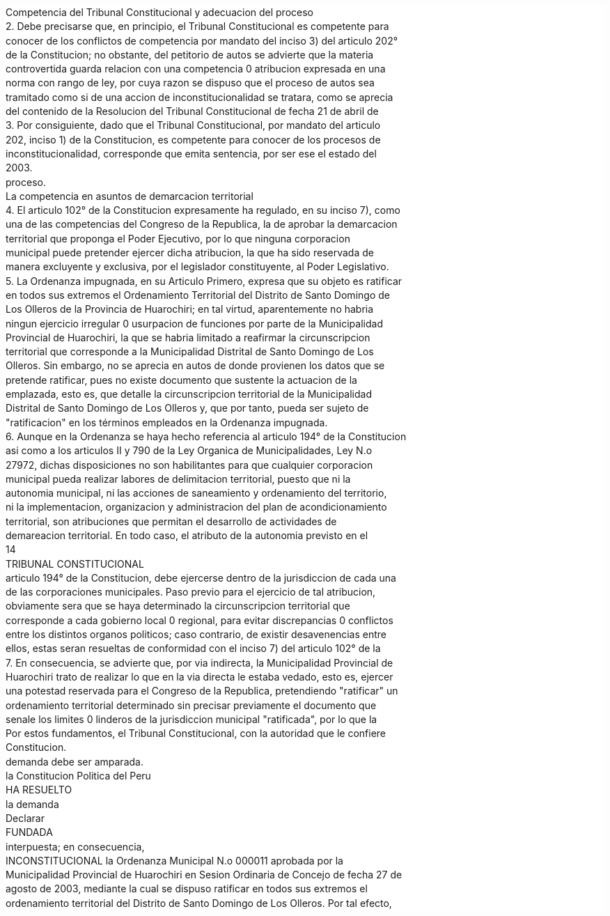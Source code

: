 Competencia del Tribunal Constitucional y adecuacion del proceso  
2. Debe precisarse que, en principio, el Tribunal Constitucional es competente para  
conocer de los conflictos de competencia por mandato del inciso 3) del articulo 202°  
de la Constitucion; no obstante, del petitorio de autos se advierte que la materia  
controvertida guarda relacion con una competencia 0 atribucion expresada en una  
norma con rango de ley, por cuya razon se dispuso que el proceso de autos sea  
tramitado como si de una accion de inconstitucionalidad se tratara, como se aprecia  
del contenido de la Resolucion del Tribunal Constitucional de fecha 21 de abril de  
3. Por consiguiente, dado que el Tribunal Constitucional, por mandato del articulo  
202, inciso 1) de la Constitucion, es competente para conocer de los procesos de  
inconstitucionalidad, corresponde que emita sentencia, por ser ese el estado del  
2003.  
proceso.  
La competencia en asuntos de demarcacion territorial  
4. El articulo 102° de la Constitucion expresamente ha regulado, en su inciso 7), como  
una de las competencias del Congreso de la Republica, la de aprobar la demarcacion  
territorial que proponga el Poder Ejecutivo, por lo que ninguna corporacion  
municipal puede pretender ejercer dicha atribucion, la que ha sido reservada de  
manera excluyente y exclusiva, por el legislador constituyente, al Poder Legislativo.  
5. La Ordenanza impugnada, en su Articulo Primero, expresa que su objeto es ratificar  
en todos sus extremos el Ordenamiento Territorial del Distrito de Santo Domingo de  
Los Olleros de la Provincia de Huarochiri; en tal virtud, aparentemente no habria  
ningun ejercicio irregular 0 usurpacion de funciones por parte de la Municipalidad  
Provincial de Huarochiri, la que se habria limitado a reafirmar la circunscripcion  
territorial que corresponde a la Municipalidad Distrital de Santo Domingo de Los  
Olleros. Sin embargo, no se aprecia en autos de donde provienen los datos que se  
pretende ratificar, pues no existe documento que sustente la actuacion de la  
emplazada, esto es, que detalle la circunscripcion territorial de la Municipalidad  
Distrital de Santo Domingo de Los Olleros y, que por tanto, pueda ser sujeto de  
"ratificacion" en los términos empleados en la Ordenanza impugnada.  
6. Aunque en la Ordenanza se haya hecho referencia al articulo 194° de la Constitucion  
asi como a los articulos II y 790 de la Ley Organica de Municipalidades, Ley N.o  
27972, dichas disposiciones no son habilitantes para que cualquier corporacion  
municipal pueda realizar labores de delimitacion territorial, puesto que ni la  
autonomia municipal, ni las acciones de saneamiento y ordenamiento del territorio,  
ni la implementacion, organizacion y administracion del plan de acondicionamiento  
territorial, son atribuciones que permitan el desarrollo de actividades de  
demareacion territorial. En todo caso, el atributo de la autonomia previsto en el  
14  
TRIBUNAL CONSTITUCIONAL  
articulo 194° de la Constitucion, debe ejercerse dentro de la jurisdiccion de cada una  
de las corporaciones municipales. Paso previo para el ejercicio de tal atribucion,  
obviamente sera que se haya determinado la circunscripcion territorial que  
corresponde a cada gobierno local 0 regional, para evitar discrepancias 0 conflictos  
entre los distintos organos politicos; caso contrario, de existir desavenencias entre  
ellos, estas seran resueltas de conformidad con el inciso 7) del articulo 102° de la  
7. En consecuencia, se advierte que, por via indirecta, la Municipalidad Provincial de  
Huarochiri trato de realizar lo que en la via directa le estaba vedado, esto es, ejercer  
una potestad reservada para el Congreso de la Republica, pretendiendo "ratificar" un  
ordenamiento territorial determinado sin precisar previamente el documento que  
senale los limites 0 linderos de la jurisdiccion municipal "ratificada", por lo que la  
Por estos fundamentos, el Tribunal Constitucional, con la autoridad que le confiere  
Constitucion.  
demanda debe ser amparada.  
la Constitucion Politica del Peru  
HA RESUELTO  
la demanda  
Declarar  
FUNDADA  
interpuesta; en consecuencia,  
INCONSTITUCIONAL la Ordenanza Municipal N.o 000011 aprobada por la  
Municipalidad Provincial de Huarochiri en Sesion Ordinaria de Concejo de fecha 27 de  
agosto de 2003, mediante la cual se dispuso ratificar en todos sus extremos el  
ordenamiento territorial del Distrito de Santo Domingo de Los Olleros. Por tal efecto,  